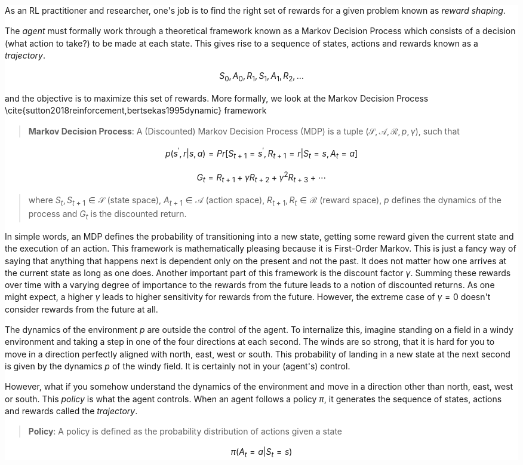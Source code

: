 As an RL practitioner and researcher, one's job is to find the right set of rewards for a given problem known as _reward shaping_.

The _agent_ must formally work through a theoretical framework known as a Markov Decision Process which consists of a decision (what action to take?) to be made at each state. This gives rise to a sequence of states, actions and rewards known as a _trajectory_.

$$
S_0, A_0, R_1, S_1, A_1, R_2, \dots
$$

and the objective is to maximize this set of rewards. More formally, we look at the Markov Decision Process \cite{sutton2018reinforcement,bertsekas1995dynamic} framework

> **Markov Decision Process**: A (Discounted) Markov Decision Process (MDP) is a tuple
> $(\mathcal{S}, \mathcal{A}, \mathcal{R}, p, \gamma)$, such that

$$
p(s^\prime, r | s, a) = Pr\left[ S_{t+1} = s^\prime, R_{t+1} = r | S_{t} = s, A_{t} = a \right]
$$

$$
G_{t} = R_{t+1} + \gamma R_{t+2} + \gamma^2 R_{t+3} + \cdots
$$

> where $S_{t}, S_{t+1} \in \mathcal{S}$ (state space), $A_{t+1} \in \mathcal{A}$ (action space),
> $R_{t+1},R_{t} \in \mathcal{R}$ (reward space), $p$ defines the dynamics of the process and
> $G_t$ is the discounted return.

In simple words, an MDP defines the probability of transitioning into a new state, getting some reward given the current state and the execution of an action. This framework is mathematically pleasing because it is First-Order Markov. This is just a fancy way of saying that anything that happens next is dependent only on the present and not the past. It does not matter how one arrives at the current state as long as one does. Another important part of this framework is the discount factor $\gamma$. Summing these rewards over time with a varying degree of importance to the rewards from the future leads to a notion of discounted returns. As one might expect, a higher $\gamma$ leads to higher sensitivity for rewards from the future. However, the extreme case of $\gamma = 0$ doesn't consider rewards from the future at all.

The dynamics of the environment $p$ are outside the control of the agent. To internalize this, imagine standing on a field in a windy environment and taking a step in one of the four directions at each second. The winds are so strong, that it is hard for you to move in a direction perfectly aligned with north, east, west or south. This probability of landing in a new state at the next second is given by the dynamics $p$ of the windy field. It is certainly not in your (agent's) control.

However, what if you somehow understand the dynamics of the environment and move in a direction other than north, east, west or south. This _policy_ is what the agent controls. When an agent follows a policy $\pi$, it generates the sequence of states, actions and rewards called the _trajectory_.

> **Policy**: A policy is defined as the probability distribution of actions given a state

$$
\pi(A_t = a | S_t = s)
$$

$$
$$


[^a]: See [AlphaGo Zero: Starting from scratch](https://deepmind.com/blog/alphago-zero-learning-scratch/)
[^b]: See [DeepMind AI Reduces Google Data Centre Cooling Bill by 40%](https://deepmind.com/blog/deepmind-ai-reduces-google-data-centre-cooling-bill-40/)
[^c]: See [Playing Atari with Deep Reinforcement Learning](https://deepmind.com/research/publications/playing-atari-deep-reinforcement-learning/)